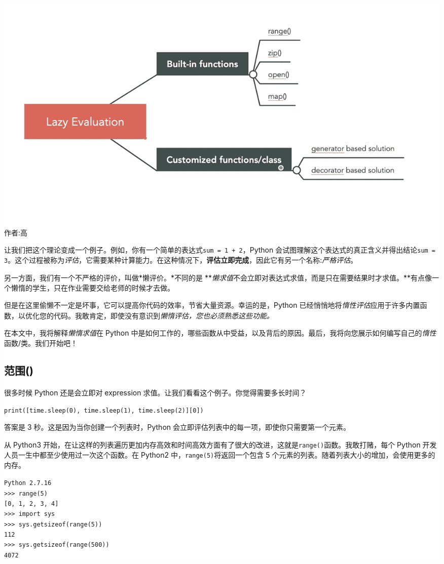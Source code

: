 ![](img/aaec9357dfa0c5cfab6679a504c01ff6.png)

作者:高

让我们把这个理论变成一个例子。例如，你有一个简单的表达式`sum = 1 + 2`，Python 会试图理解这个表达式的真正含义并得出结论`sum = 3`。这个过程被称为*评估*，它需要某种计算能力。在这种情况下，**评估立即完成**，因此它有另一个名称:*严格评估*。

另一方面，我们有一个不严格的评价，叫做*懒评价。*不同的是 ***懒求值*不会立即对表达式求值，而是只在需要结果时才求值。**有点像一个懒惰的学生，只在作业需要交给老师的时候才去做。

但是在这里偷懒不一定是坏事，它可以提高你代码的效率，节省大量资源。幸运的是，Python 已经悄悄地将*惰性评估*应用于许多内置函数，以优化您的代码。我敢肯定，即使没有意识到*懒惰评估，您也必须熟悉这些功能。*

在本文中，我将解释*懒惰求值*在 Python 中是如何工作的，哪些函数从中受益，以及背后的原因。最后，我将向您展示如何编写自己的*惰性*函数/类。我们开始吧！

## 范围()

很多时候 Python 还是会立即对 expression 求值。让我们看看这个例子。你觉得需要多长时间？

```
print([time.sleep(0), time.sleep(1), time.sleep(2)][0])
```

答案是 3 秒。这是因为当你创建一个列表时，Python 会立即评估列表中的每一项，即使你只需要第一个元素。

从 Python3 开始，在让这样的列表遍历更加内存高效和时间高效方面有了很大的改进，这就是`range()`函数。我敢打赌，每个 Python 开发人员一生中都至少使用过一次这个函数。在 Python2 中，`range(5)`将返回一个包含 5 个元素的列表。随着列表大小的增加，会使用更多的内存。

```
Python 2.7.16
>>> range(5)
[0, 1, 2, 3, 4]
>>> import sys
>>> sys.getsizeof(range(5))
112
>>> sys.getsizeof(range(500))
4072
```
